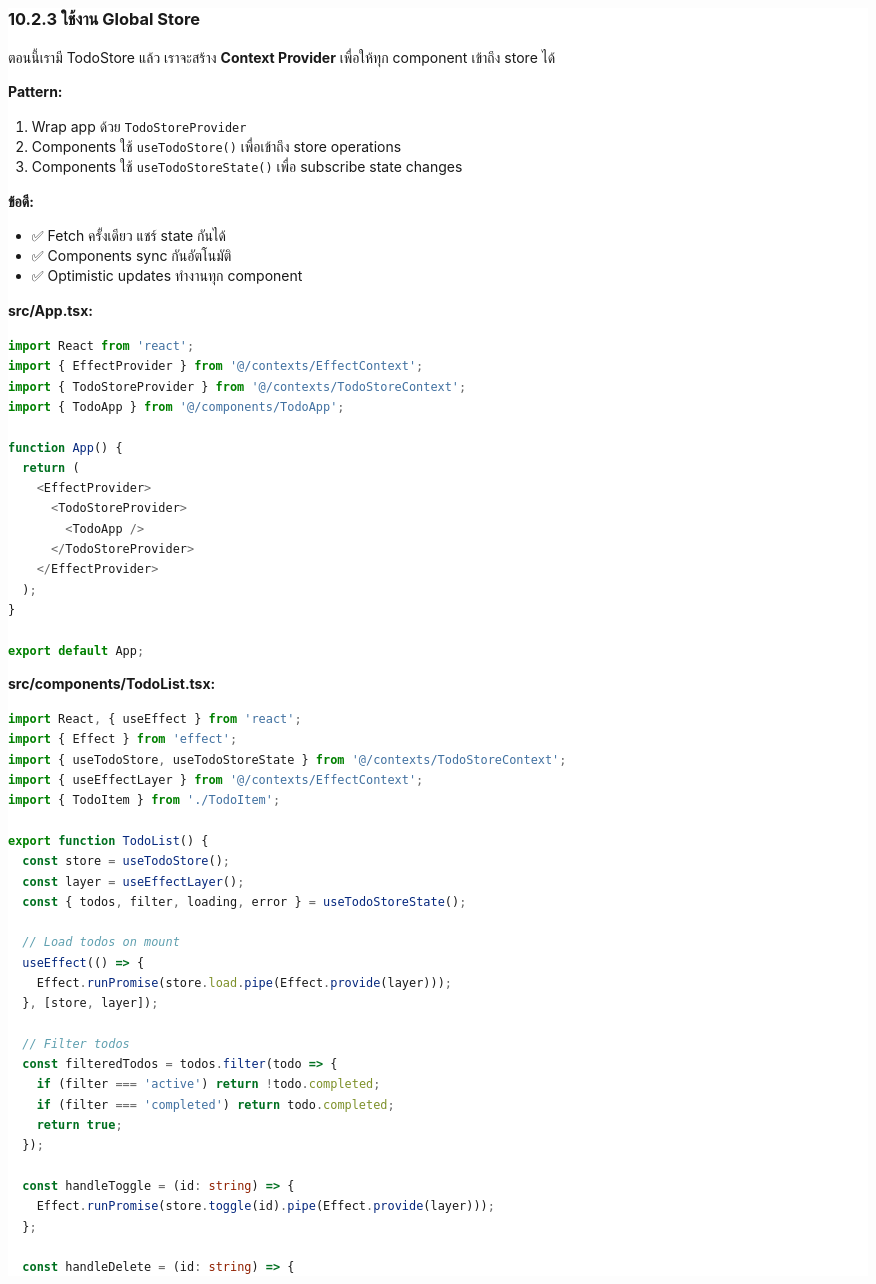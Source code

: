 ### 10.2.3 ใช้งาน Global Store

ตอนนี้เรามี TodoStore แล้ว เราจะสร้าง **Context Provider** เพื่อให้ทุก component เข้าถึง store ได้

**Pattern:**

1. Wrap app ด้วย `TodoStoreProvider`
2. Components ใช้ `useTodoStore()` เพื่อเข้าถึง store operations
3. Components ใช้ `useTodoStoreState()` เพื่อ subscribe state changes

**ข้อดี:**
- ✅ Fetch ครั้งเดียว แชร์ state กันได้
- ✅ Components sync กันอัตโนมัติ
- ✅ Optimistic updates ทำงานทุก component

**src/App.tsx:**

```typescript
import React from 'react';
import { EffectProvider } from '@/contexts/EffectContext';
import { TodoStoreProvider } from '@/contexts/TodoStoreContext';
import { TodoApp } from '@/components/TodoApp';

function App() {
  return (
    <EffectProvider>
      <TodoStoreProvider>
        <TodoApp />
      </TodoStoreProvider>
    </EffectProvider>
  );
}

export default App;
```

**src/components/TodoList.tsx:**

```typescript
import React, { useEffect } from 'react';
import { Effect } from 'effect';
import { useTodoStore, useTodoStoreState } from '@/contexts/TodoStoreContext';
import { useEffectLayer } from '@/contexts/EffectContext';
import { TodoItem } from './TodoItem';

export function TodoList() {
  const store = useTodoStore();
  const layer = useEffectLayer();
  const { todos, filter, loading, error } = useTodoStoreState();

  // Load todos on mount
  useEffect(() => {
    Effect.runPromise(store.load.pipe(Effect.provide(layer)));
  }, [store, layer]);

  // Filter todos
  const filteredTodos = todos.filter(todo => {
    if (filter === 'active') return !todo.completed;
    if (filter === 'completed') return todo.completed;
    return true;
  });

  const handleToggle = (id: string) => {
    Effect.runPromise(store.toggle(id).pipe(Effect.provide(layer)));
  };

  const handleDelete = (id: string) => {
```